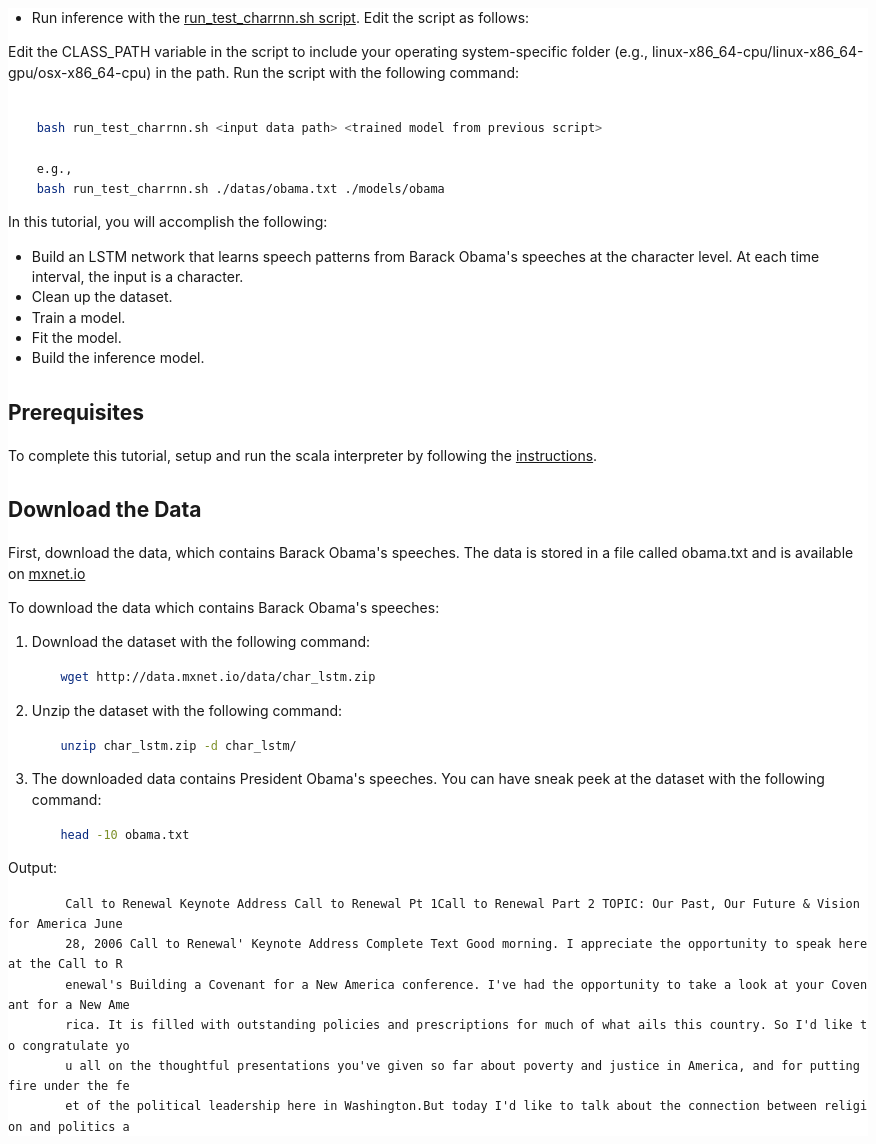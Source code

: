 - Run inference with the [run_test_charrnn.sh script](https://github.com/dmlc/mxnet/blob/master/scala-package/examples/scripts/rnn/run_test_charrnn.sh). Edit the script as follows:

Edit the CLASS_PATH variable in the script to include your operating system-specific folder (e.g., linux-x86_64-cpu/linux-x86_64-gpu/osx-x86_64-cpu) in the path. Run the script with the following command:

```bash

    bash run_test_charrnn.sh <input data path> <trained model from previous script>

    e.g.,
    bash run_test_charrnn.sh ./datas/obama.txt ./models/obama
```

In this tutorial, you will accomplish the following:

-	Build an LSTM network that learns speech patterns from Barack Obama's speeches at the character level. At each time interval, the input is a character.
-	Clean up the dataset.
-	Train a model.
-	Fit the model.
-	Build the inference model.

## Prerequisites

To complete this tutorial, setup and run the scala interpreter by following the [instructions]({{'/get_started/scala_setup#interpreter'|relative_url}}).

## Download the Data

First, download the data, which contains Barack Obama's speeches. The data is stored in a file called obama.txt and is available on [mxnet.io](http://data.mxnet.io/data/char_lstm.zip)

To download the data which contains Barack Obama's speeches:

1) Download the dataset with the following command:

    ```bash
        wget http://data.mxnet.io/data/char_lstm.zip
    ```

2) Unzip the dataset with the following command:

    ```bash
        unzip char_lstm.zip -d char_lstm/
    ```

3) The downloaded data contains President Obama's speeches. You can have sneak peek at the dataset with the following command:

    ```bash
        head -10 obama.txt
    ```

Output:
```
        Call to Renewal Keynote Address Call to Renewal Pt 1Call to Renewal Part 2 TOPIC: Our Past, Our Future & Vision for America June
        28, 2006 Call to Renewal' Keynote Address Complete Text Good morning. I appreciate the opportunity to speak here at the Call to R
        enewal's Building a Covenant for a New America conference. I've had the opportunity to take a look at your Covenant for a New Ame
        rica. It is filled with outstanding policies and prescriptions for much of what ails this country. So I'd like to congratulate yo
        u all on the thoughtful presentations you've given so far about poverty and justice in America, and for putting fire under the fe
        et of the political leadership here in Washington.But today I'd like to talk about the connection between religion and politics a
```